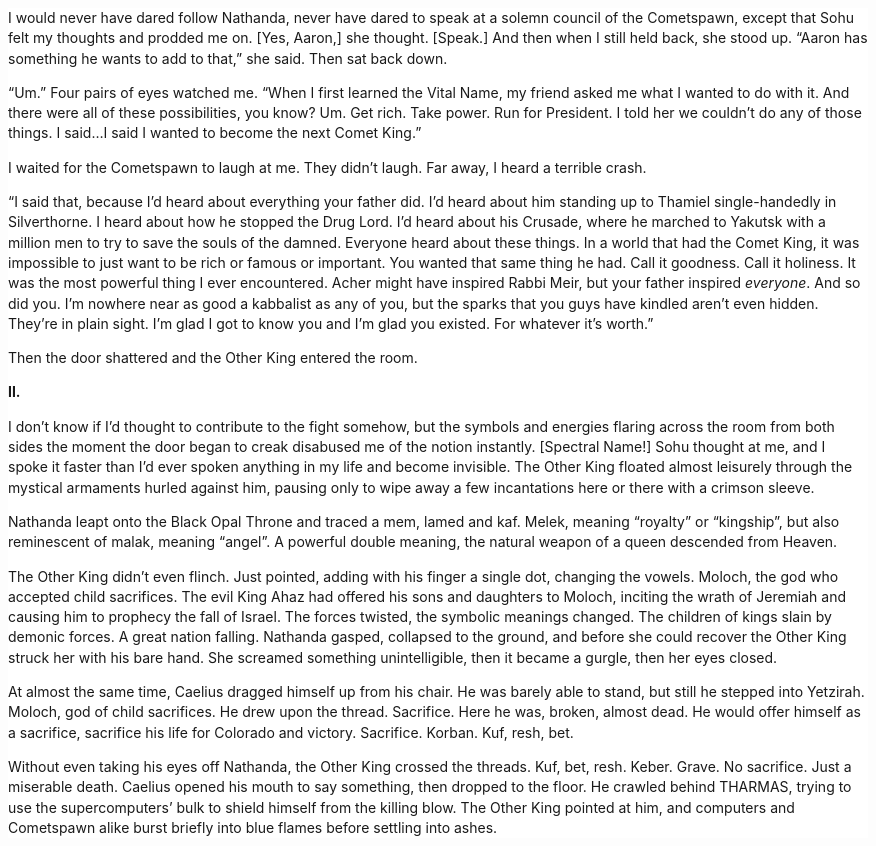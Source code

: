 I would never have dared follow Nathanda, never have dared to speak at a solemn council of the Cometspawn, except that Sohu felt my thoughts and prodded me on. \[Yes, Aaron,\] she thought. \[Speak.\] And then when I still held back, she stood up. “Aaron has something he wants to add to that,” she said. Then sat back down.

“Um.” Four pairs of eyes watched me. “When I first learned the Vital Name, my friend asked me what I wanted to do with it. And there were all of these possibilities, you know? Um. Get rich. Take power. Run for President. I told her we couldn’t do any of those things. I said…I said I wanted to become the next Comet King.” 

I waited for the Cometspawn to laugh at me. They didn’t laugh.  Far away, I heard a terrible crash.

“I said that, because I’d heard about everything your father did. I’d heard about him standing up to Thamiel single-handedly in Silverthorne. I heard about how he stopped the Drug Lord. I’d heard about his Crusade, where he marched to Yakutsk with a million men to try to save the souls of the damned. Everyone heard about these things. In a world that had the Comet King, it was impossible to just want to be rich or famous or important. You wanted that same thing he had. Call it goodness. Call it holiness. It was the most powerful thing I ever encountered. Acher might have inspired Rabbi Meir, but your father inspired _everyone_. And so did you. I’m nowhere near as good a kabbalist as any of you, but the sparks that you guys have kindled aren’t even hidden. They’re in plain sight. I’m glad I got to know you and I’m glad you existed. For whatever it’s worth.”

Then the door shattered and the Other King entered the room.

**II.**

I don’t know if I’d thought to contribute to the fight somehow, but the symbols and energies flaring across the room from both sides the moment the door began to creak disabused me of the notion instantly. \[Spectral Name!\] Sohu thought at me, and I spoke it faster than I’d ever spoken anything in my life and become invisible. The Other King floated almost leisurely through the mystical armaments hurled against him, pausing only to wipe away a few incantations here or there with a crimson sleeve. 

Nathanda leapt onto the Black Opal Throne and traced a mem, lamed and kaf. Melek, meaning “royalty” or “kingship”, but also reminescent of malak, meaning “angel”. A powerful double meaning, the natural weapon of a queen descended from Heaven.

The Other King didn’t even flinch. Just pointed, adding with his finger a single dot, changing the vowels. Moloch, the god who accepted child sacrifices. The evil King Ahaz had offered his sons and daughters to Moloch, inciting the wrath of Jeremiah and causing him to prophecy the fall of Israel. The forces twisted, the symbolic meanings changed. The children of kings slain by demonic forces. A great nation falling. Nathanda gasped, collapsed to the ground, and before she could recover the Other King struck her with his bare hand. She screamed something unintelligible, then it became a gurgle, then her eyes closed.

At almost the same time, Caelius dragged himself up from his chair. He was barely able to stand, but still he stepped into Yetzirah. Moloch, god of child sacrifices. He drew upon the thread. Sacrifice. Here he was, broken, almost dead. He would offer himself as a sacrifice, sacrifice his life for Colorado and victory. Sacrifice. Korban. Kuf, resh, bet. 

Without even taking his eyes off Nathanda, the Other King crossed the threads. Kuf, bet, resh. Keber. Grave. No sacrifice. Just a miserable death. Caelius opened his mouth to say something, then dropped to the floor. He crawled behind THARMAS, trying to use the supercomputers’ bulk to shield himself from the killing blow. The Other King pointed at him, and computers and Cometspawn alike burst briefly into blue flames before settling into ashes.
